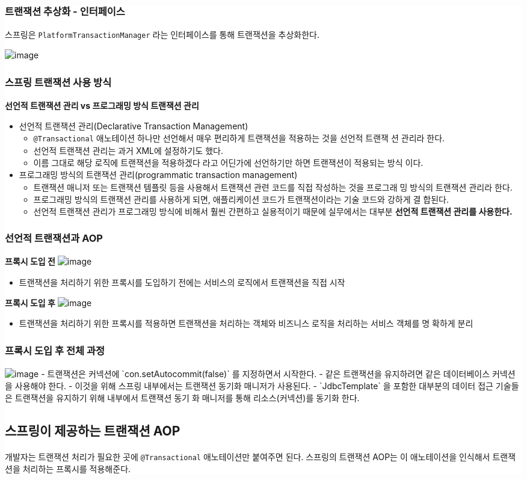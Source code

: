
### 트랜잭션 추상화 - 인터페이스
스프링은 `PlatformTransactionManager` 라는 인터페이스를 통해 트랜잭션을 추상화한다.

<img width="621" alt="image" src="https://github.com/user-attachments/assets/68cffcfc-f356-493e-81f2-0888c74124ad">

### 스프링 트랜잭션 사용 방식
**선언적 트랜잭션 관리 vs 프로그래밍 방식 트랜잭션 관리**
- 선언적 트랜잭션 관리(Declarative Transaction Management)
  - `@Transactional` 애노테이션 하나만 선언해서 매우 편리하게 트랜잭션을 적용하는 것을 선언적 트랜잭 션 관리라 한다.
  - 선언적 트랜잭션 관리는 과거 XML에 설정하기도 했다.
  - 이름 그대로 해당 로직에 트랜잭션을 적용하겠다 라고 어딘가에 선언하기만 하면 트랜잭션이 적용되는 방식 이다.
- 프로그래밍 방식의 트랜잭션 관리(programmatic transaction management)
  - 트랜잭션 매니저 또는 트랜잭션 템플릿 등을 사용해서 트랜잭션 관련 코드를 직접 작성하는 것을 프로그래 밍 방식의 트랜잭션 관리라 한다.
  - 프로그래밍 방식의 트랜잭션 관리를 사용하게 되면, 애플리케이션 코드가 트랜잭션이라는 기술 코드와 강하게 결 합된다.
  - 선언적 트랜잭션 관리가 프로그래밍 방식에 비해서 훨씬 간편하고 실용적이기 때문에 실무에서는 대부분 **선언적 트랜잭션 관리를 사용한다.**
 

### 선언적 트랜잭션과 AOP
**프록시 도입 전**
<img width="621" alt="image" src="https://github.com/user-attachments/assets/4c914037-fb80-4dbf-af41-00dff532c615">
- 트랜잭션을 처리하기 위한 프록시를 도입하기 전에는 서비스의 로직에서 트랜잭션을 직접 시작

**프록시 도입 후**
<img width="721" alt="image" src="https://github.com/user-attachments/assets/3b991ebc-60db-4c61-b444-75860bd9ee8b">
- 트랜잭션을 처리하기 위한 프록시를 적용하면 트랜잭션을 처리하는 객체와 비즈니스 로직을 처리하는 서비스 객체를 명 확하게 분리

### 프록시 도입 후 전체 과정
<img width="760" alt="image" src="https://github.com/user-attachments/assets/1b6ad8a3-ee9f-4aed-aadf-a734f4e1044b">
- 트랜잭션은 커넥션에 `con.setAutocommit(false)` 를 지정하면서 시작한다. 
- 같은 트랜잭션을 유지하려면 같은 데이터베이스 커넥션을 사용해야 한다.
- 이것을 위해 스프링 내부에서는 트랜잭션 동기화 매니저가 사용된다.
- `JdbcTemplate` 을 포함한 대부분의 데이터 접근 기술들은 트랜잭션을 유지하기 위해 내부에서 트랜잭션 동기 화 매니저를 통해 리소스(커넥션)를 동기화 한다.

## 스프링이 제공하는 트랜잭션 AOP
개발자는 트랜잭션 처리가 필요한 곳에 `@Transactional` 애노테이션만 붙여주면 된다. 스프링의 트랜잭션 AOP는 이 애노테이션을 인식해서 트랜잭션을 처리하는 프록시를 적용해준다.
